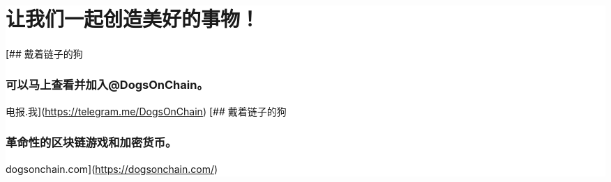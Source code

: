 # 让我们一起创造美好的事物！

[](https://telegram.me/DogsOnChain) [## 戴着链子的狗

### 可以马上查看并加入@DogsOnChain。

电报.我](https://telegram.me/DogsOnChain)  [## 戴着链子的狗

### 革命性的区块链游戏和加密货币。

dogsonchain.com](https://dogsonchain.com/)